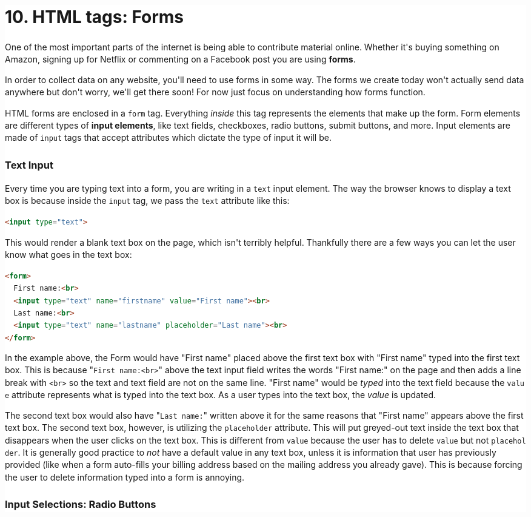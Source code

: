 # 10. HTML tags: Forms

One of the most important parts of the internet is being able to contribute material online. Whether it's buying something on Amazon, signing up for Netflix or commenting on a Facebook post you are using **forms**.  

In order to collect data on any website, you'll need to use forms in some way. The forms we create today won't actually send data anywhere but don't worry, we'll get there soon! For now just focus on understanding how forms function.

HTML forms are enclosed in a `form` tag. Everything _inside_ this tag represents the elements that make up the form. Form elements are different types of **input elements**, like text fields, checkboxes, radio buttons, submit buttons, and more. Input elements are made of `input` tags that accept attributes which dictate the type of input it will be.

### Text Input

Every time you are typing text into a form, you are writing in a `text` input element. The way the browser knows to display a text box is because inside the `input` tag, we pass the `text` attribute like this:

```html
<input type="text">
```

This would render a blank text box on the page, which isn't terribly helpful. Thankfully there are a few ways you can let the user know what goes in the text box:

```html
<form>
  First name:<br>
  <input type="text" name="firstname" value="First name"><br>
  Last name:<br>
  <input type="text" name="lastname" placeholder="Last name"><br>
</form>
```

In the example above, the Form would have "First name" placed above the first text box with "First name" typed into the first text box. This is because "`First name:<br>`" above the text input field writes the words "First name:" on the page and then adds a line break with `<br>` so the text and text field are not on the same line. "First name" would be _typed_ into the text field because the `value` attribute represents what is typed into the text box. As a user types into the text box, the _value_ is updated.

The second text box would also have "`Last name:`" written above it for the same reasons that "First name" appears above the first text box. The second text box, however, is utilizing the `placeholder` attribute. This will put greyed-out text inside the text box that disappears when the user clicks on the text box. This is different from `value` because the user has to delete `value` but not `placeholder`. It is generally good practice to _not_ have a default value in any text box, unless it is information that user has previously provided (like when a form auto-fills your billing address based on the mailing address you already gave). This is because forcing the user to delete information typed into a form is annoying.

### Input Selections: Radio Buttons

